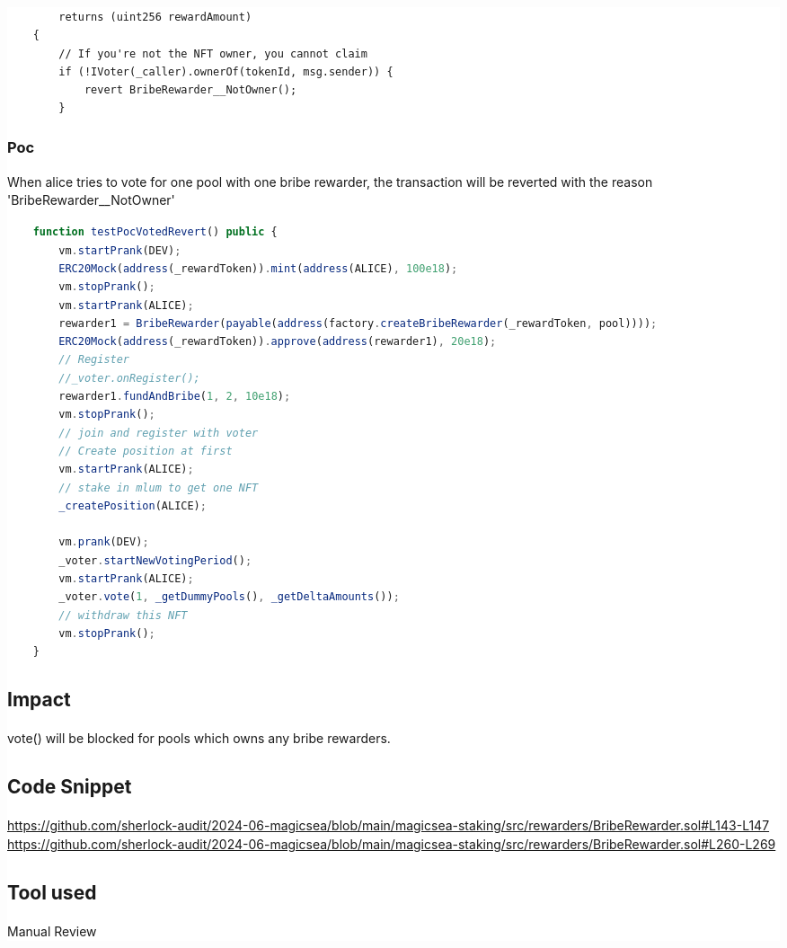 ```
        returns (uint256 rewardAmount)
    {
        // If you're not the NFT owner, you cannot claim
        if (!IVoter(_caller).ownerOf(tokenId, msg.sender)) {
            revert BribeRewarder__NotOwner();
        }
```
### Poc
When alice tries to vote for one pool with one bribe rewarder, the transaction will be reverted with the reason 'BribeRewarder__NotOwner'
```javascript
    function testPocVotedRevert() public {
        vm.startPrank(DEV);
        ERC20Mock(address(_rewardToken)).mint(address(ALICE), 100e18);
        vm.stopPrank();
        vm.startPrank(ALICE);
        rewarder1 = BribeRewarder(payable(address(factory.createBribeRewarder(_rewardToken, pool))));
        ERC20Mock(address(_rewardToken)).approve(address(rewarder1), 20e18);
        // Register
        //_voter.onRegister();
        rewarder1.fundAndBribe(1, 2, 10e18);
        vm.stopPrank();
        // join and register with voter
        // Create position at first
        vm.startPrank(ALICE);
        // stake in mlum to get one NFT
        _createPosition(ALICE);

        vm.prank(DEV);
        _voter.startNewVotingPeriod();
        vm.startPrank(ALICE);
        _voter.vote(1, _getDummyPools(), _getDeltaAmounts());
        // withdraw this NFT
        vm.stopPrank();
    }
```
## Impact
vote() will be blocked for pools which owns any bribe rewarders.

## Code Snippet
https://github.com/sherlock-audit/2024-06-magicsea/blob/main/magicsea-staking/src/rewarders/BribeRewarder.sol#L143-L147
https://github.com/sherlock-audit/2024-06-magicsea/blob/main/magicsea-staking/src/rewarders/BribeRewarder.sol#L260-L269
## Tool used

Manual Review
